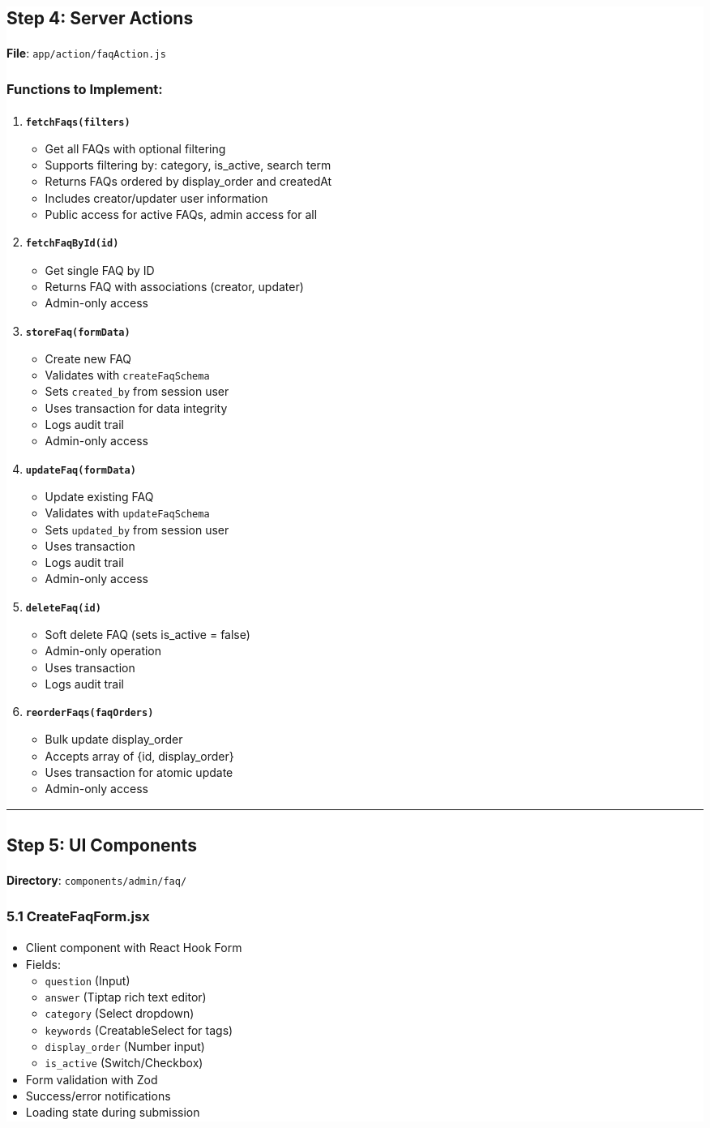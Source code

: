 
## Step 4: Server Actions

**File**: `app/action/faqAction.js`

### Functions to Implement:

1. **`fetchFaqs(filters)`**
   - Get all FAQs with optional filtering
   - Supports filtering by: category, is_active, search term
   - Returns FAQs ordered by display_order and createdAt
   - Includes creator/updater user information
   - Public access for active FAQs, admin access for all

2. **`fetchFaqById(id)`**
   - Get single FAQ by ID
   - Returns FAQ with associations (creator, updater)
   - Admin-only access

3. **`storeFaq(formData)`**
   - Create new FAQ
   - Validates with `createFaqSchema`
   - Sets `created_by` from session user
   - Uses transaction for data integrity
   - Logs audit trail
   - Admin-only access

4. **`updateFaq(formData)`**
   - Update existing FAQ
   - Validates with `updateFaqSchema`
   - Sets `updated_by` from session user
   - Uses transaction
   - Logs audit trail
   - Admin-only access

5. **`deleteFaq(id)`**
   - Soft delete FAQ (sets is_active = false)
   - Admin-only operation
   - Uses transaction
   - Logs audit trail

6. **`reorderFaqs(faqOrders)`**
   - Bulk update display_order
   - Accepts array of {id, display_order}
   - Uses transaction for atomic update
   - Admin-only access

---

## Step 5: UI Components

**Directory**: `components/admin/faq/`

### 5.1 CreateFaqForm.jsx
- Client component with React Hook Form
- Fields:
  - `question` (Input)
  - `answer` (Tiptap rich text editor)
  - `category` (Select dropdown)
  - `keywords` (CreatableSelect for tags)
  - `display_order` (Number input)
  - `is_active` (Switch/Checkbox)
- Form validation with Zod
- Success/error notifications
- Loading state during submission

